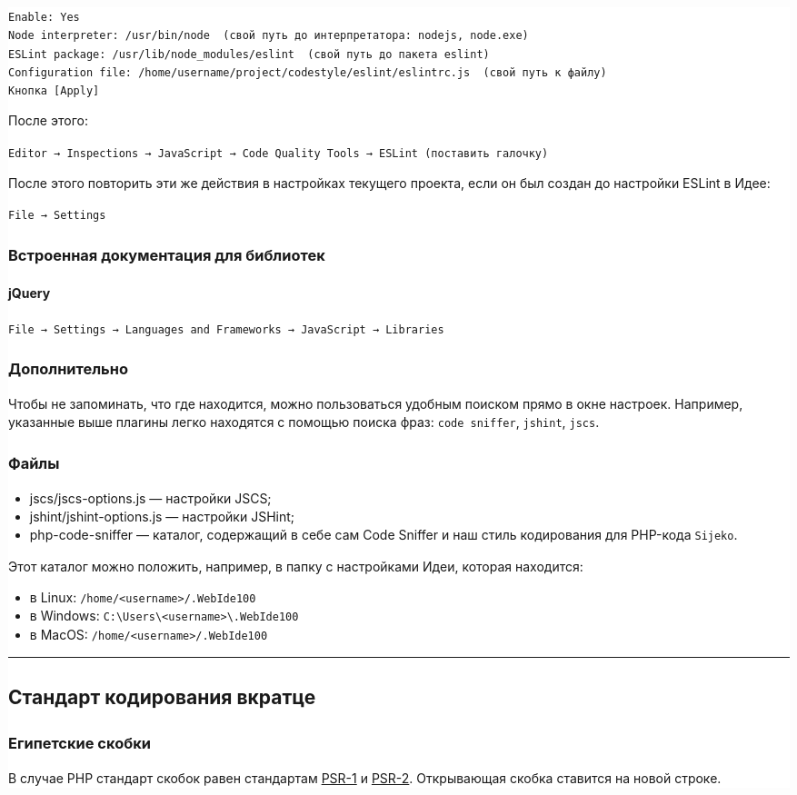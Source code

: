 	Enable: Yes
	Node interpreter: /usr/bin/node  (свой путь до интерпретатора: nodejs, node.exe)
	ESLint package: /usr/lib/node_modules/eslint  (свой путь до пакета eslint)
	Configuration file: /home/username/project/codestyle/eslint/eslintrc.js  (свой путь к файлу)
	Кнопка [Apply]

После этого:

	Editor → Inspections → JavaScript → Code Quality Tools → ESLint (поставить галочку)

После этого повторить эти же действия в настройках текущего проекта, если он был создан до настройки ESLint в Идее:

	File → Settings


### Встроенная документация для библиотек

#### jQuery

	File → Settings → Languages and Frameworks → JavaScript → Libraries


### Дополнительно

Чтобы не запоминать, что где находится, можно пользоваться удобным поиском прямо в окне настроек.
Например, указанные выше плагины легко находятся с помощью поиска фраз: `code sniffer`, `jshint`, `jscs`.


### Файлы

 * jscs/jscs-options.js — настройки JSCS;
 * jshint/jshint-options.js — настройки JSHint;
 * php-code-sniffer — каталог, содержащий в себе сам Code Sniffer и наш стиль кодирования для PHP-кода `Sijeko`.

Этот каталог можно положить, например, в папку с настройками Идеи, которая находится:

 * в Linux: `/home/<username>/.WebIde100`
 * в Windows: `C:\Users\<username>\.WebIde100`
 * в MacOS: `/home/<username>/.WebIde100`


 * * *


## Стандарт кодирования вкратце

### Египетские скобки

В случае PHP стандарт скобок равен стандартам
[PSR-1](https://github.com/php-fig/fig-standards/blob/master/accepted/PSR-1-basic-coding-standard.md)
и [PSR-2](https://github.com/php-fig/fig-standards/blob/master/accepted/PSR-2-coding-style-guide.md).
Открывающая скобка ставится на новой строке.
